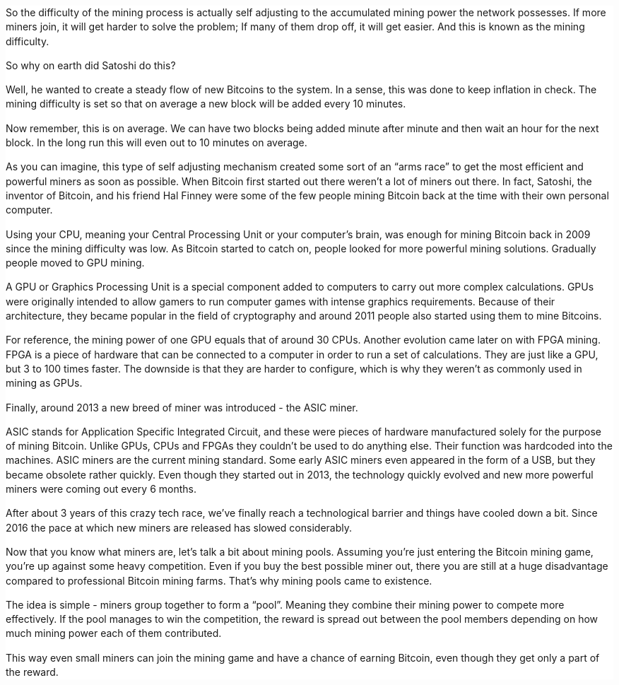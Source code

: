 So the difficulty of the mining process is actually self adjusting to the accumulated mining power the network possesses. If more miners join, it will get harder to solve the problem; If many of them drop off, it will get easier. And this is known as the mining difficulty.

So why on earth did Satoshi do this?

Well, he wanted to create a steady flow of new Bitcoins to the system. In a sense, this was done to keep inflation in check. The mining difficulty is set so that on average a new block will be added every 10 minutes.

Now remember, this is on average. We can have two blocks being added minute after minute and then wait an hour for the next block. In the long run this will even out to 10 minutes on average.

As you can imagine, this type of self adjusting mechanism created some sort of an “arms race” to get the most efficient and powerful miners
as soon as possible. When Bitcoin first started out there weren’t a lot of miners out there. In fact, Satoshi, the inventor of Bitcoin, and his friend Hal Finney were some of the few people mining Bitcoin back at the time with their own personal computer.

Using your CPU, meaning your Central Processing Unit or your computer’s brain, was enough for mining Bitcoin back in 2009 since the mining difficulty was low. As Bitcoin started to catch on, people looked for more powerful mining solutions. Gradually people moved to GPU mining.

A GPU or Graphics Processing Unit is a special component added to computers to carry out more complex calculations. GPUs were originally intended to allow gamers to run computer games with intense graphics requirements. Because of their architecture, they became popular in the field of cryptography and around 2011 people also started using them to mine Bitcoins.

For reference, the mining power of one GPU equals that of around 30 CPUs. Another evolution came later on with FPGA mining. FPGA is a piece of hardware that can be connected to a computer in order to run a set of calculations. They are just like a GPU, but 3 to 100 times faster. The downside is that they are harder to configure, which is why they weren’t as commonly used in mining as GPUs.

Finally, around 2013 a new breed of miner was introduced - the ASIC miner.

ASIC stands for Application Specific Integrated Circuit, and these were pieces of hardware manufactured solely for the purpose of mining Bitcoin. Unlike GPUs, CPUs and FPGAs they couldn’t be used to do anything else. Their function was hardcoded into the machines. ASIC miners are the current mining standard. Some early ASIC miners even appeared in the form of a USB, but they became obsolete rather quickly. Even though they started out in 2013, the technology quickly evolved and new more powerful miners were coming out every 6 months.

After about 3 years of this crazy tech race, we’ve finally reach a technological barrier and things have cooled down a bit. Since 2016 the pace at which new miners are released has slowed considerably.

Now that you know what miners are, let’s talk a bit about mining pools. Assuming you’re just entering the Bitcoin mining game, you’re up against some heavy competition. Even if you buy the best possible miner out, there you are still at a huge disadvantage compared to professional Bitcoin mining farms. That’s why mining pools came to existence.

The idea is simple - miners group together to form a “pool”. Meaning they combine their mining power to compete more effectively. If the pool manages to win the competition, the reward is spread out between the pool members depending on how much mining power each of them contributed.

This way even small miners can join the mining game and have a chance of earning Bitcoin, even though they get only a part of the reward.
